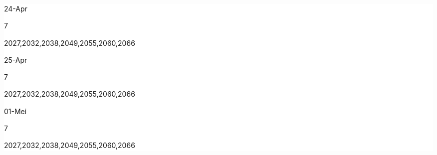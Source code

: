 </tr>

<tr>

<td style="text-align:left;">

24-Apr

</td>

<td style="text-align:right;">

7

</td>

<td style="text-align:left;">

2027,2032,2038,2049,2055,2060,2066

</td>

</tr>

<tr>

<td style="text-align:left;">

25-Apr

</td>

<td style="text-align:right;">

7

</td>

<td style="text-align:left;">

2027,2032,2038,2049,2055,2060,2066

</td>

</tr>

<tr>

<td style="text-align:left;">

01-Mei

</td>

<td style="text-align:right;">

7

</td>

<td style="text-align:left;">

2027,2032,2038,2049,2055,2060,2066

</td>
